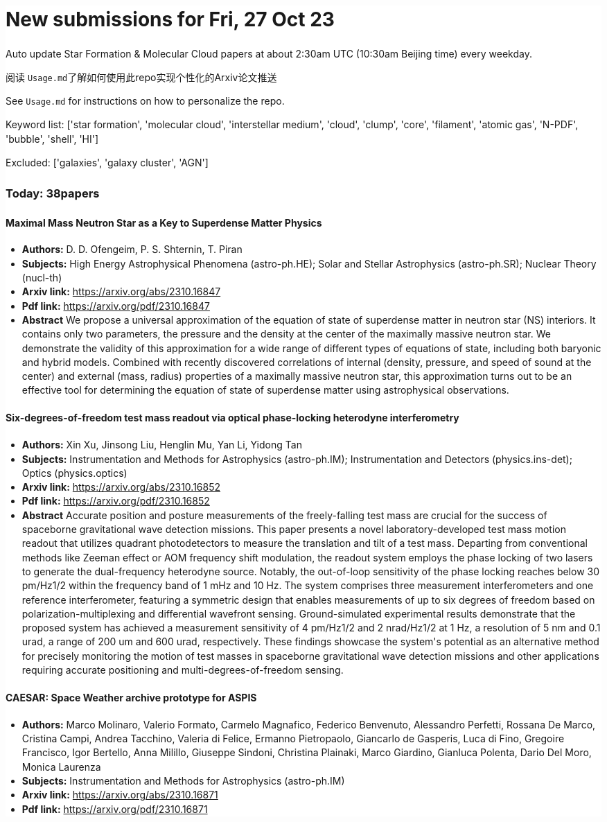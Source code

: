 # New submissions for Fri, 27 Oct 23
Auto update Star Formation & Molecular Cloud papers at about 2:30am UTC (10:30am Beijing time) every weekday.


阅读 `Usage.md`了解如何使用此repo实现个性化的Arxiv论文推送

See `Usage.md` for instructions on how to personalize the repo. 


Keyword list: ['star formation', 'molecular cloud', 'interstellar medium', 'cloud', 'clump', 'core', 'filament', 'atomic gas', 'N-PDF', 'bubble', 'shell', 'HI']


Excluded: ['galaxies', 'galaxy cluster', 'AGN']


### Today: 38papers 
#### Maximal Mass Neutron Star as a Key to Superdense Matter Physics
 - **Authors:** D. D. Ofengeim, P. S. Shternin, T. Piran
 - **Subjects:** High Energy Astrophysical Phenomena (astro-ph.HE); Solar and Stellar Astrophysics (astro-ph.SR); Nuclear Theory (nucl-th)
 - **Arxiv link:** https://arxiv.org/abs/2310.16847
 - **Pdf link:** https://arxiv.org/pdf/2310.16847
 - **Abstract**
 We propose a universal approximation of the equation of state of superdense matter in neutron star (NS) interiors. It contains only two parameters, the pressure and the density at the center of the maximally massive neutron star. We demonstrate the validity of this approximation for a wide range of different types of equations of state, including both baryonic and hybrid models. Combined with recently discovered correlations of internal (density, pressure, and speed of sound at the center) and external (mass, radius) properties of a maximally massive neutron star, this approximation turns out to be an effective tool for determining the equation of state of superdense matter using astrophysical observations.
#### Six-degrees-of-freedom test mass readout via optical phase-locking  heterodyne interferometry
 - **Authors:** Xin Xu, Jinsong Liu, Henglin Mu, Yan Li, Yidong Tan
 - **Subjects:** Instrumentation and Methods for Astrophysics (astro-ph.IM); Instrumentation and Detectors (physics.ins-det); Optics (physics.optics)
 - **Arxiv link:** https://arxiv.org/abs/2310.16852
 - **Pdf link:** https://arxiv.org/pdf/2310.16852
 - **Abstract**
 Accurate position and posture measurements of the freely-falling test mass are crucial for the success of spaceborne gravitational wave detection missions. This paper presents a novel laboratory-developed test mass motion readout that utilizes quadrant photodetectors to measure the translation and tilt of a test mass. Departing from conventional methods like Zeeman effect or AOM frequency shift modulation, the readout system employs the phase locking of two lasers to generate the dual-frequency heterodyne source. Notably, the out-of-loop sensitivity of the phase locking reaches below 30 pm/Hz1/2 within the frequency band of 1 mHz and 10 Hz. The system comprises three measurement interferometers and one reference interferometer, featuring a symmetric design that enables measurements of up to six degrees of freedom based on polarization-multiplexing and differential wavefront sensing. Ground-simulated experimental results demonstrate that the proposed system has achieved a measurement sensitivity of 4 pm/Hz1/2 and 2 nrad/Hz1/2 at 1 Hz, a resolution of 5 nm and 0.1 urad, a range of 200 um and 600 urad, respectively. These findings showcase the system's potential as an alternative method for precisely monitoring the motion of test masses in spaceborne gravitational wave detection missions and other applications requiring accurate positioning and multi-degrees-of-freedom sensing.
#### CAESAR: Space Weather archive prototype for ASPIS
 - **Authors:** Marco Molinaro, Valerio Formato, Carmelo Magnafico, Federico Benvenuto, Alessandro Perfetti, Rossana De Marco, Cristina Campi, Andrea Tacchino, Valeria di Felice, Ermanno Pietropaolo, Giancarlo de Gasperis, Luca di Fino, Gregoire Francisco, Igor Bertello, Anna Milillo, Giuseppe Sindoni, Christina Plainaki, Marco Giardino, Gianluca Polenta, Dario Del Moro, Monica Laurenza
 - **Subjects:** Instrumentation and Methods for Astrophysics (astro-ph.IM)
 - **Arxiv link:** https://arxiv.org/abs/2310.16871
 - **Pdf link:** https://arxiv.org/pdf/2310.16871